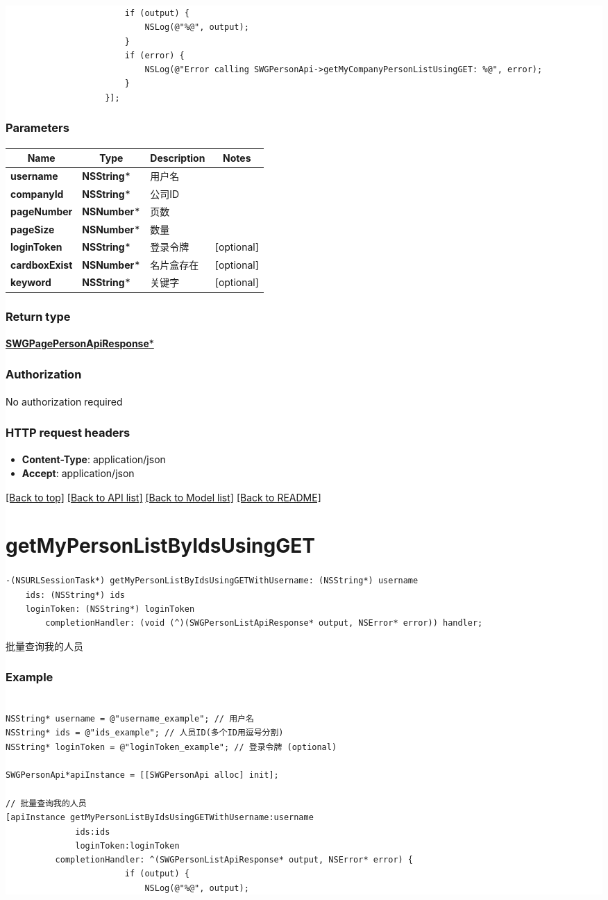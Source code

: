 ```objc
                        if (output) {
                            NSLog(@"%@", output);
                        }
                        if (error) {
                            NSLog(@"Error calling SWGPersonApi->getMyCompanyPersonListUsingGET: %@", error);
                        }
                    }];
```

### Parameters

Name | Type | Description  | Notes
------------- | ------------- | ------------- | -------------
 **username** | **NSString***| 用户名 | 
 **companyId** | **NSString***| 公司ID | 
 **pageNumber** | **NSNumber***| 页数 | 
 **pageSize** | **NSNumber***| 数量 | 
 **loginToken** | **NSString***| 登录令牌 | [optional] 
 **cardboxExist** | **NSNumber***| 名片盒存在 | [optional] 
 **keyword** | **NSString***| 关键字 | [optional] 

### Return type

[**SWGPagePersonApiResponse***](SWGPagePersonApiResponse.md)

### Authorization

No authorization required

### HTTP request headers

 - **Content-Type**: application/json
 - **Accept**: application/json

[[Back to top]](#) [[Back to API list]](../README.md#documentation-for-api-endpoints) [[Back to Model list]](../README.md#documentation-for-models) [[Back to README]](../README.md)

# **getMyPersonListByIdsUsingGET**
```objc
-(NSURLSessionTask*) getMyPersonListByIdsUsingGETWithUsername: (NSString*) username
    ids: (NSString*) ids
    loginToken: (NSString*) loginToken
        completionHandler: (void (^)(SWGPersonListApiResponse* output, NSError* error)) handler;
```

批量查询我的人员

### Example 
```objc

NSString* username = @"username_example"; // 用户名
NSString* ids = @"ids_example"; // 人员ID(多个ID用逗号分割)
NSString* loginToken = @"loginToken_example"; // 登录令牌 (optional)

SWGPersonApi*apiInstance = [[SWGPersonApi alloc] init];

// 批量查询我的人员
[apiInstance getMyPersonListByIdsUsingGETWithUsername:username
              ids:ids
              loginToken:loginToken
          completionHandler: ^(SWGPersonListApiResponse* output, NSError* error) {
                        if (output) {
                            NSLog(@"%@", output);
```
